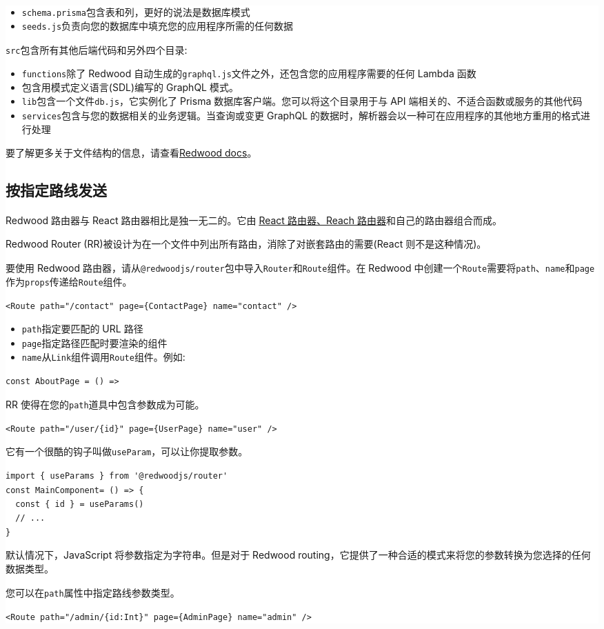 *   `schema.prisma`包含表和列，更好的说法是数据库模式
*   `seeds.js`负责向您的数据库中填充您的应用程序所需的任何数据

`src`包含所有其他后端代码和另外四个目录:

*   `functions`除了 Redwood 自动生成的`graphql.js`文件之外，还包含您的应用程序需要的任何 Lambda 函数
*   包含用模式定义语言(SDL)编写的 GraphQL 模式。
*   `lib`包含一个文件`db.js`，它实例化了 Prisma 数据库客户端。您可以将这个目录用于与 API 端相关的、不适合函数或服务的其他代码
*   `services`包含与您的数据相关的业务逻辑。当查询或变更 GraphQL 的数据时，解析器会以一种可在应用程序的其他地方重用的格式进行处理

要了解更多关于文件结构的信息，请查看[Redwood docs](https://redwoodjs.com/tutorial/redwood-file-structure)。

## 按指定路线发送

Redwood 路由器与 React 路由器相比是独一无二的。它由 [React 路由器、Reach 路由器](https://blog.logrocket.com/future-reach-router-react-router/)和自己的路由器组合而成。

Redwood Router (RR)被设计为在一个文件中列出所有路由，消除了对嵌套路由的需要(React 则不是这种情况)。

要使用 Redwood 路由器，请从`@redwoodjs/router`包中导入`Router`和`Route`组件。在 Redwood 中创建一个`Route`需要将`path`、`name`和`page`作为`props`传递给`Route`组件。

```
<Route path="/contact" page={ContactPage} name="contact" />

```

*   `path`指定要匹配的 URL 路径
*   `page`指定路径匹配时要渲染的组件
*   `name`从`Link`组件调用`Route`组件。例如:

```
const AboutPage = () =>
```

RR 使得在您的`path`道具中包含参数成为可能。

```
<Route path="/user/{id}" page={UserPage} name="user" />

```

它有一个很酷的钩子叫做`useParam`，可以让你提取参数。

```
import { useParams } from '@redwoodjs/router'
const MainComponent= () => {
  const { id } = useParams()
  // ...
}

```

默认情况下，JavaScript 将参数指定为字符串。但是对于 Redwood routing，它提供了一种合适的模式来将您的参数转换为您选择的任何数据类型。

您可以在`path`属性中指定路线参数类型。

```
<Route path="/admin/{id:Int}" page={AdminPage} name="admin" />

```
